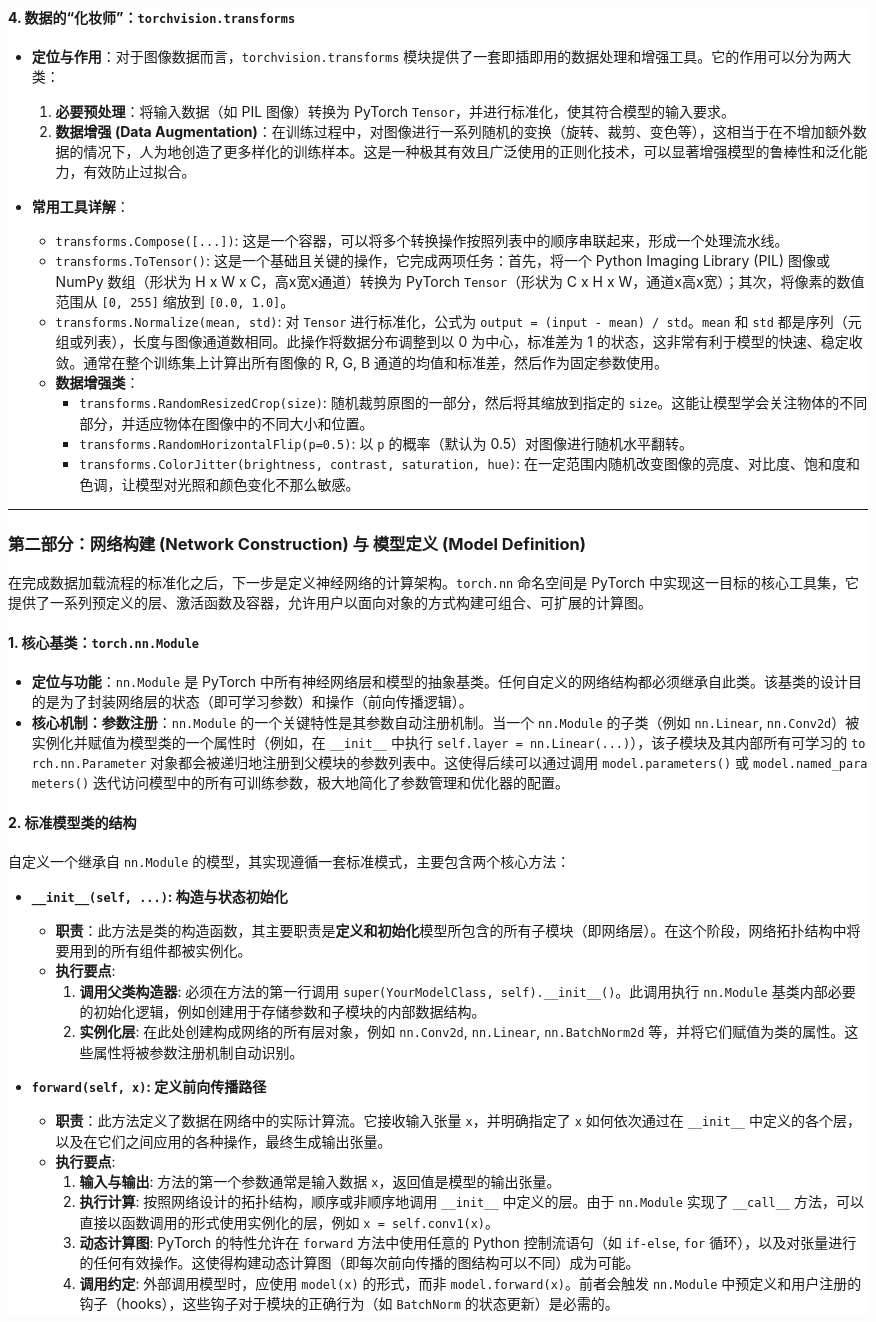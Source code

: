 #### **4. 数据的“化妆师”：`torchvision.transforms`**

*   **定位与作用**：对于图像数据而言，`torchvision.transforms` 模块提供了一套即插即用的数据处理和增强工具。它的作用可以分为两大类：
    1.  **必要预处理**：将输入数据（如 PIL 图像）转换为 PyTorch `Tensor`，并进行标准化，使其符合模型的输入要求。
    2.  **数据增强 (Data Augmentation)**：在训练过程中，对图像进行一系列随机的变换（旋转、裁剪、变色等），这相当于在不增加额外数据的情况下，人为地创造了更多样化的训练样本。这是一种极其有效且广泛使用的正则化技术，可以显著增强模型的鲁棒性和泛化能力，有效防止过拟合。

*   **常用工具详解**：
    *   `transforms.Compose([...])`: 这是一个容器，可以将多个转换操作按照列表中的顺序串联起来，形成一个处理流水线。
    *   `transforms.ToTensor()`: 这是一个基础且关键的操作，它完成两项任务：首先，将一个 Python Imaging Library (PIL) 图像或 NumPy 数组（形状为 H x W x C，高x宽x通道）转换为 PyTorch `Tensor`（形状为 C x H x W，通道x高x宽）；其次，将像素的数值范围从 `[0, 255]` 缩放到 `[0.0, 1.0]`。
    *   `transforms.Normalize(mean, std)`: 对 `Tensor` 进行标准化，公式为 `output = (input - mean) / std`。`mean` 和 `std` 都是序列（元组或列表），长度与图像通道数相同。此操作将数据分布调整到以 0 为中心，标准差为 1 的状态，这非常有利于模型的快速、稳定收敛。通常在整个训练集上计算出所有图像的 R, G, B 通道的均值和标准差，然后作为固定参数使用。
    *   **数据增强类**：
        *   `transforms.RandomResizedCrop(size)`: 随机裁剪原图的一部分，然后将其缩放到指定的 `size`。这能让模型学会关注物体的不同部分，并适应物体在图像中的不同大小和位置。
        *   `transforms.RandomHorizontalFlip(p=0.5)`: 以 `p` 的概率（默认为 0.5）对图像进行随机水平翻转。
        *   `transforms.ColorJitter(brightness, contrast, saturation, hue)`: 在一定范围内随机改变图像的亮度、对比度、饱和度和色调，让模型对光照和颜色变化不那么敏感。


---

### **第二部分：网络构建 (Network Construction) 与 模型定义 (Model Definition)**

在完成数据加载流程的标准化之后，下一步是定义神经网络的计算架构。`torch.nn` 命名空间是 PyTorch 中实现这一目标的核心工具集，它提供了一系列预定义的层、激活函数及容器，允许用户以面向对象的方式构建可组合、可扩展的计算图。

#### **1. 核心基类：`torch.nn.Module`**

*   **定位与功能**：`nn.Module` 是 PyTorch 中所有神经网络层和模型的抽象基类。任何自定义的网络结构都必须继承自此类。该基类的设计目的是为了封装网络层的状态（即可学习参数）和操作（前向传播逻辑）。
*   **核心机制：参数注册**：`nn.Module` 的一个关键特性是其参数自动注册机制。当一个 `nn.Module` 的子类（例如 `nn.Linear`, `nn.Conv2d`）被实例化并赋值为模型类的一个属性时（例如，在 `__init__` 中执行 `self.layer = nn.Linear(...)`），该子模块及其内部所有可学习的 `torch.nn.Parameter` 对象都会被递归地注册到父模块的参数列表中。这使得后续可以通过调用 `model.parameters()` 或 `model.named_parameters()` 迭代访问模型中的所有可训练参数，极大地简化了参数管理和优化器的配置。

#### **2. 标准模型类的结构**

自定义一个继承自 `nn.Module` 的模型，其实现遵循一套标准模式，主要包含两个核心方法：

*   **`__init__(self, ...)`: 构造与状态初始化**
    *   **职责**：此方法是类的构造函数，其主要职责是**定义和初始化**模型所包含的所有子模块（即网络层）。在这个阶段，网络拓扑结构中将要用到的所有组件都被实例化。
    *   **执行要点**:
        1.  **调用父类构造器**: 必须在方法的第一行调用 `super(YourModelClass, self).__init__()`。此调用执行 `nn.Module` 基类内部必要的初始化逻辑，例如创建用于存储参数和子模块的内部数据结构。
        2.  **实例化层**: 在此处创建构成网络的所有层对象，例如 `nn.Conv2d`, `nn.Linear`, `nn.BatchNorm2d` 等，并将它们赋值为类的属性。这些属性将被参数注册机制自动识别。

*   **`forward(self, x)`: 定义前向传播路径**
    *   **职责**：此方法定义了数据在网络中的实际计算流。它接收输入张量 `x`，并明确指定了 `x` 如何依次通过在 `__init__` 中定义的各个层，以及在它们之间应用的各种操作，最终生成输出张量。
    *   **执行要点**:
        1.  **输入与输出**: 方法的第一个参数通常是输入数据 `x`，返回值是模型的输出张量。
        2.  **执行计算**: 按照网络设计的拓扑结构，顺序或非顺序地调用 `__init__` 中定义的层。由于 `nn.Module` 实现了 `__call__` 方法，可以直接以函数调用的形式使用实例化的层，例如 `x = self.conv1(x)`。
        3.  **动态计算图**: PyTorch 的特性允许在 `forward` 方法中使用任意的 Python 控制流语句（如 `if-else`, `for` 循环），以及对张量进行的任何有效操作。这使得构建动态计算图（即每次前向传播的图结构可以不同）成为可能。
        4.  **调用约定**: 外部调用模型时，应使用 `model(x)` 的形式，而非 `model.forward(x)`。前者会触发 `nn.Module` 中预定义和用户注册的钩子（hooks），这些钩子对于模块的正确行为（如 `BatchNorm` 的状态更新）是必需的。
